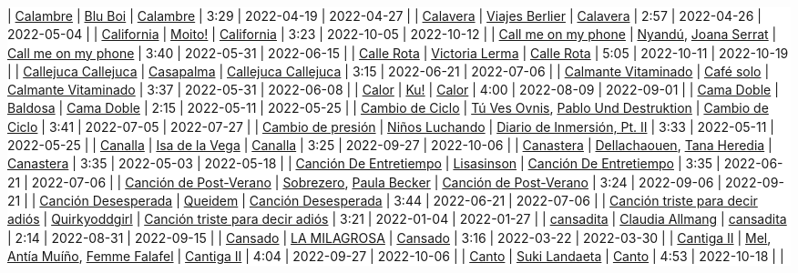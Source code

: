 | [Calambre](https://open.spotify.com/track/6lGitZqiXvwhLVPtM0WFRD) | [Blu Boi](https://open.spotify.com/artist/1AQkOwrwQg43nUandgPhAK) | [Calambre](https://open.spotify.com/album/4ziJzAa0uuGB4wUKGcmKdh) | 3:29 | 2022-04-19 | 2022-04-27 |
| [Calavera](https://open.spotify.com/track/7BJCqNF8Nwqb2vHNwBuIXT) | [Viajes Berlier](https://open.spotify.com/artist/1A9QeSrwlcnEYS3zkQeKm3) | [Calavera](https://open.spotify.com/album/22lvV29vYkacQxv9GRxRWj) | 2:57 | 2022-04-26 | 2022-05-04 |
| [California](https://open.spotify.com/track/7AZ5PK7ThMeDTNfdE6uU6w) | [Moito!](https://open.spotify.com/artist/1EMKg3V8cvCG5Qb2sJ8MOj) | [California](https://open.spotify.com/album/34N3513mqSL0123WyAv5df) | 3:23 | 2022-10-05 | 2022-10-12 |
| [Call me on my phone](https://open.spotify.com/track/38VmNJemPq34tJATIcLjkh) | [Nyandú](https://open.spotify.com/artist/68NZljLQtbhWD6ER7Cdt5w), [Joana Serrat](https://open.spotify.com/artist/1qWhRJpf4PFL9T0RXvIPWi) | [Call me on my phone](https://open.spotify.com/album/5OjNhSmkh2o8wnw1itcTl2) | 3:40 | 2022-05-31 | 2022-06-15 |
| [Calle Rota](https://open.spotify.com/track/5HqpXOwhe4l87ORw9pEVYo) | [Victoria Lerma](https://open.spotify.com/artist/0k6LayErsqG0p2pgWUmBsF) | [Calle Rota](https://open.spotify.com/album/5heAOGRt4aK0REGeIkEzkU) | 5:05 | 2022-10-11 | 2022-10-19 |
| [Callejuca Callejuca](https://open.spotify.com/track/1kJVrJgIpU8y9rxtvyHG6v) | [Casapalma](https://open.spotify.com/artist/0rCgvxwJJMYsA2DP9yMnyE) | [Callejuca Callejuca](https://open.spotify.com/album/0yLs7jnEGukw7O3xWC5ML5) | 3:15 | 2022-06-21 | 2022-07-06 |
| [Calmante Vitaminado](https://open.spotify.com/track/29c7kj9OIkeoQZSgt4SrcD) | [Café solo](https://open.spotify.com/artist/6USAIBfYK06x9qp9NZAiby) | [Calmante Vitaminado](https://open.spotify.com/album/4hPdHSX4qjfA8XteMAgnLy) | 3:37 | 2022-05-31 | 2022-06-08 |
| [Calor](https://open.spotify.com/track/7FrV9hWK4pqhd2eleumEpk) | [Ku!](https://open.spotify.com/artist/7kx4gR61QqGy1RCrbaxr9n) | [Calor](https://open.spotify.com/album/2RAGITh4CAEXNQWJDzozQc) | 4:00 | 2022-08-09 | 2022-09-01 |
| [Cama Doble](https://open.spotify.com/track/20FTfrNn7eJWZiGAdiKITP) | [Baldosa](https://open.spotify.com/artist/1mIT3nlH1FgnI1OhwpsSK2) | [Cama Doble](https://open.spotify.com/album/40xiL34FZRZqgI0rXW0NIJ) | 2:15 | 2022-05-11 | 2022-05-25 |
| [Cambio de Ciclo](https://open.spotify.com/track/4btfeXgNPCY0Sl0Ww3lkUG) | [Tú Ves Ovnis](https://open.spotify.com/artist/0HTh4DYbZHPxPPJEL1qr6K), [Pablo Und Destruktion](https://open.spotify.com/artist/55o14KDbF8VAbUm7QYqIcd) | [Cambio de Ciclo](https://open.spotify.com/album/2IcWLBmZEBIzHUktRMcxrS) | 3:41 | 2022-07-05 | 2022-07-27 |
| [Cambio de presión](https://open.spotify.com/track/6EOVTMjrHWblCqH9qBZPzh) | [Niños Luchando](https://open.spotify.com/artist/32ssrEXNswpY4dF56WYYZl) | [Diario de Inmersión, Pt\. II](https://open.spotify.com/album/4EOen9CmDwsSxBIhqXqXSD) | 3:33 | 2022-05-11 | 2022-05-25 |
| [Canalla](https://open.spotify.com/track/1S6KXSP6dRAWWmU94HtdWX) | [Isa de la Vega](https://open.spotify.com/artist/30H89L27Z4cLFtAblNE8EH) | [Canalla](https://open.spotify.com/album/3Y76kR7lbTL7AzgrJBeR1P) | 3:25 | 2022-09-27 | 2022-10-06 |
| [Canastera](https://open.spotify.com/track/5qlFlg42bRm8GS1Avk6hVK) | [Dellachaouen](https://open.spotify.com/artist/42KvInQHbbKzmb8rsimvwv), [Tana Heredia](https://open.spotify.com/artist/1W2j90e14h83OivviLHZ6n) | [Canastera](https://open.spotify.com/album/5pXLibcH4zyLqRaPyBBqoy) | 3:35 | 2022-05-03 | 2022-05-18 |
| [Canción De Entretiempo](https://open.spotify.com/track/2WEf322SsDyS8spqG1O267) | [Lisasinson](https://open.spotify.com/artist/0bvq2O2MrIINNOJTVuqQ32) | [Canción De Entretiempo](https://open.spotify.com/album/0FZgvz8zyqPwep5doos0xY) | 3:35 | 2022-06-21 | 2022-07-06 |
| [Canción de Post\-Verano](https://open.spotify.com/track/3pZzaNp1k2eZQAjfeWTtoj) | [Sobrezero](https://open.spotify.com/artist/5shINgHUmPMcJFG3MivRZr), [Paula Becker](https://open.spotify.com/artist/04ZTxnvwV4jOWqGpRR2xLz) | [Canción de Post\-Verano](https://open.spotify.com/album/53faYYGAl0hzwj5kIhvKs4) | 3:24 | 2022-09-06 | 2022-09-21 |
| [Canción Desesperada](https://open.spotify.com/track/48OariiK41ZAHpvXJHtx0y) | [Queidem](https://open.spotify.com/artist/1Rhh50B7hX1KLom9agA3Cf) | [Canción Desesperada](https://open.spotify.com/album/2CRH5EpnKq17L9zZfzmjsc) | 3:44 | 2022-06-21 | 2022-07-06 |
| [Canción triste para decir adiós](https://open.spotify.com/track/5useSbPRtX0VpzaCtC6mai) | [Quirkyoddgirl](https://open.spotify.com/artist/4ATChaTwzMcY1FGJV2P7mo) | [Canción triste para decir adiós](https://open.spotify.com/album/4UhTzN8KfbKkexpFxOQzJW) | 3:21 | 2022-01-04 | 2022-01-27 |
| [cansadita](https://open.spotify.com/track/4NATkh9Xgbs4LJWoM7RH1Q) | [Claudia Allmang](https://open.spotify.com/artist/4yhXgyV9rONKb4ywoq6UTh) | [cansadita](https://open.spotify.com/album/7qPNqYQjyF6vf5gRV9TRDM) | 2:14 | 2022-08-31 | 2022-09-15 |
| [Cansado](https://open.spotify.com/track/0DD8pUXb9l5U67KGuIddgn) | [LA MILAGROSA](https://open.spotify.com/artist/2zfICaZaVlooSb1GFh6ZiP) | [Cansado](https://open.spotify.com/album/7gIQbcHGEen2BcBLiOEL27) | 3:16 | 2022-03-22 | 2022-03-30 |
| [Cantiga II](https://open.spotify.com/track/1U1dT3dqpNxBM0LOgKkXWB) | [Mel](https://open.spotify.com/artist/2mKgBhUVcHvlTme6RlBLwS), [Antía Muíño](https://open.spotify.com/artist/0ecHgq56xOnMWAfLwvyFV1), [Femme Falafel](https://open.spotify.com/artist/3nIaYArAYnl6JHORKJmrjS) | [Cantiga II](https://open.spotify.com/album/25RNz8d2qRigFqKE9m9FNA) | 4:04 | 2022-09-27 | 2022-10-06 |
| [Canto](https://open.spotify.com/track/75Po2ZysoJSOwhFXfqTBDw) | [Suki Landaeta](https://open.spotify.com/artist/1tW9gSy8Peie3CmKwSg22q) | [Canto](https://open.spotify.com/album/2fymvnrlmwmy4MoGNoE8P4) | 4:53 | 2022-10-18 |  |
